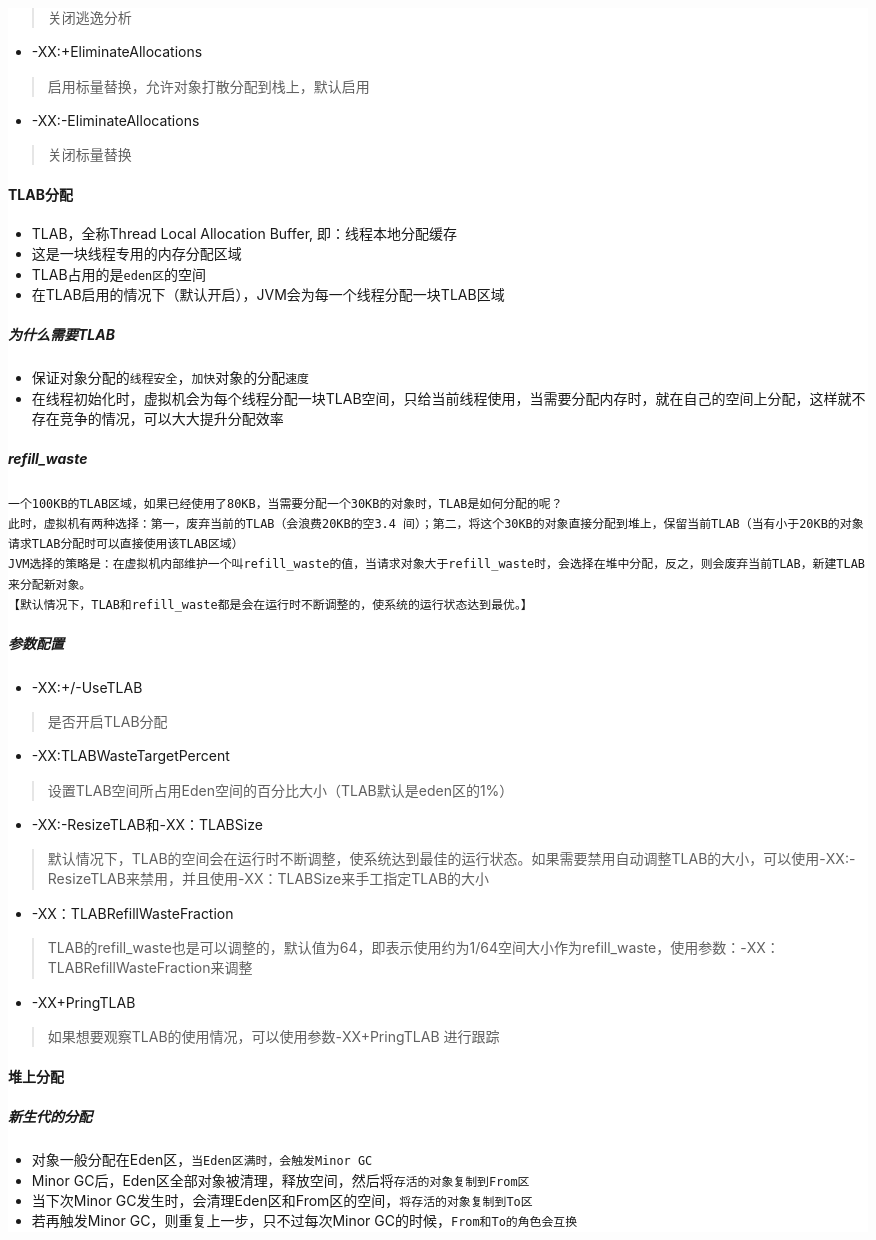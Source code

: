 > 关闭逃逸分析

- -XX:+EliminateAllocations

> 启用标量替换，允许对象打散分配到栈上，默认启用

- -XX:-EliminateAllocations

> 关闭标量替换	 

#### TLAB分配
- TLAB，全称Thread Local Allocation Buffer, 即：线程本地分配缓存
- 这是一块线程专用的内存分配区域
- TLAB占用的是`eden区`的空间
- 在TLAB启用的情况下（默认开启），JVM会为每一个线程分配一块TLAB区域

##### 为什么需要TLAB
- 保证对象分配的`线程安全`，`加快`对象的分配`速度`
- 在线程初始化时，虚拟机会为每个线程分配一块TLAB空间，只给当前线程使用，当需要分配内存时，就在自己的空间上分配，这样就不存在竞争的情况，可以大大提升分配效率

##### refill_waste


    一个100KB的TLAB区域，如果已经使用了80KB，当需要分配一个30KB的对象时，TLAB是如何分配的呢？
    此时，虚拟机有两种选择：第一，废弃当前的TLAB（会浪费20KB的空3.4 间）；第二，将这个30KB的对象直接分配到堆上，保留当前TLAB（当有小于20KB的对象请求TLAB分配时可以直接使用该TLAB区域）
    JVM选择的策略是：在虚拟机内部维护一个叫refill_waste的值，当请求对象大于refill_waste时，会选择在堆中分配，反之，则会废弃当前TLAB，新建TLAB来分配新对象。
    【默认情况下，TLAB和refill_waste都是会在运行时不断调整的，使系统的运行状态达到最优。】


##### 参数配置

- -XX:+/-UseTLAB

> 是否开启TLAB分配

- -XX:TLABWasteTargetPercent

> 设置TLAB空间所占用Eden空间的百分比大小（TLAB默认是eden区的1%）

- -XX:-ResizeTLAB和-XX：TLABSize

> 默认情况下，TLAB的空间会在运行时不断调整，使系统达到最佳的运行状态。如果需要禁用自动调整TLAB的大小，可以使用-XX:-ResizeTLAB来禁用，并且使用-XX：TLABSize来手工指定TLAB的大小

- -XX：TLABRefillWasteFraction

> TLAB的refill_waste也是可以调整的，默认值为64，即表示使用约为1/64空间大小作为refill_waste，使用参数：-XX：TLABRefillWasteFraction来调整

- -XX+PringTLAB

> 如果想要观察TLAB的使用情况，可以使用参数-XX+PringTLAB 进行跟踪


#### 堆上分配
##### 新生代的分配
- 对象一般分配在Eden区，`当Eden区满时，会触发Minor GC`
- Minor GC后，Eden区全部对象被清理，释放空间，然后将`存活的对象复制到From区`
- 当下次Minor GC发生时，会清理Eden区和From区的空间，`将存活的对象复制到To区`
- 若再触发Minor GC，则重复上一步，只不过每次Minor GC的时候，`From和To的角色会互换`
